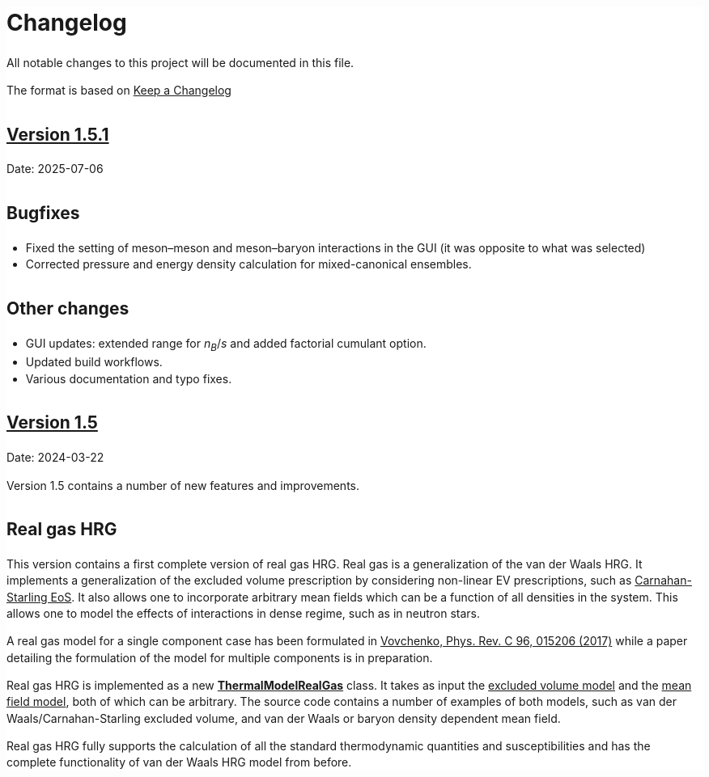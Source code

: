 # Changelog

All notable changes to this project will be documented in this file. 

The format is based on [Keep a Changelog](https://keepachangelog.com/en/1.0.0/)

## [Version 1.5.1]

Date: 2025-07-06

## Bugfixes
- Fixed the setting of meson–meson and meson–baryon interactions in the GUI (it was opposite to what was selected)
- Corrected pressure and energy density calculation for mixed-canonical ensembles.

## Other changes
- GUI updates: extended range for $n_B/s$ and added factorial cumulant option.
- Updated build workflows.
- Various documentation and typo fixes.

## [Version 1.5]

Date: 2024-03-22

Version 1.5 contains a number of new features and improvements.

## Real gas HRG

This version contains a first complete version of real gas HRG.
Real gas is a generalization of the van der Waals HRG.
It implements a generalization of the excluded volume prescription by considering non-linear EV prescriptions, such as [Carnahan-Starling EoS](http://www.sklogwiki.org/SklogWiki/index.php/Carnahan-Starling_equation_of_state).
It also allows one to incorporate arbitrary mean fields which can be a function of all densities in the system.
This allows one to model the effects of interactions in dense regime, such as in neutron stars.

A real gas model for a single component case has been formulated in [Vovchenko, Phys. Rev. C 96, 015206 (2017)](https://inspirehep.net/literature/1510282) while a paper detailing the formulation of the model for multiple components is in preparation.

Real gas HRG is implemented as a new [**ThermalModelRealGas**](include/HRGRealGas/ThermalModelRealGas.h) class.
It takes as input the [excluded volume model](include/HRGRealGas/ExcludedVolumeModelsMulti.h) and the [mean field model](include/HRGRealGas/MeanFieldModelsMulti.h), both of which can be arbitrary.
The source code contains a number of examples of both models, such as van der Waals/Carnahan-Starling excluded volume, and van der Waals or baryon density dependent mean field.

Real gas HRG fully supports the calculation of all the standard thermodynamic quantities and susceptibilities and has the complete functionality of van der Waals HRG model from before.


[Version 1.5.1]: https://github.com/vlvovch/Thermal-FIST/compare/v1.5...v1.5.1
[Version 1.5]: https://github.com/vlvovch/Thermal-FIST/compare/v1.4.2...v1.5
[Version 1.4.2]: https://github.com/vlvovch/Thermal-FIST/compare/v1.4.1...v1.4.2
[Version 1.4.1]: https://github.com/vlvovch/Thermal-FIST/compare/v1.4...v1.4.1
[Version 1.4]: https://github.com/vlvovch/Thermal-FIST/compare/v1.3.4...v1.4
[Version 1.3.4]: https://github.com/vlvovch/Thermal-FIST/compare/v1.3.3...v1.3.4
[Version 1.3.3]: https://github.com/vlvovch/Thermal-FIST/compare/v1.3.2...v1.3.3
[Version 1.3.2]: https://github.com/vlvovch/Thermal-FIST/compare/v1.3.1...v1.3.2
[Version 1.3.1]: https://github.com/vlvovch/Thermal-FIST/compare/v1.3...v1.3.1
[Version 1.3]: https://github.com/vlvovch/Thermal-FIST/compare/v1.2(cpc)...v1.3
[Version 1.2]: https://github.com/vlvovch/Thermal-FIST/compare/v1.1...v1.2(cpc)
[Version 1.1]: https://github.com/vlvovch/Thermal-FIST/compare/v1.0...v1.1
[Version 1.0]: https://github.com/vlvovch/Thermal-FIST/compare/v0.9...v1.0
[Version 0.9]: https://github.com/vlvovch/Thermal-FIST/compare/v0.8...v0.9
[Version 0.8]: https://github.com/vlvovch/Thermal-FIST/compare/v0.7...v0.8
[Version 0.7]: https://github.com/vlvovch/Thermal-FIST/compare/v0.6...v0.7
[Version 0.6]: https://github.com/vlvovch/Thermal-FIST/releases/tag/v0.6